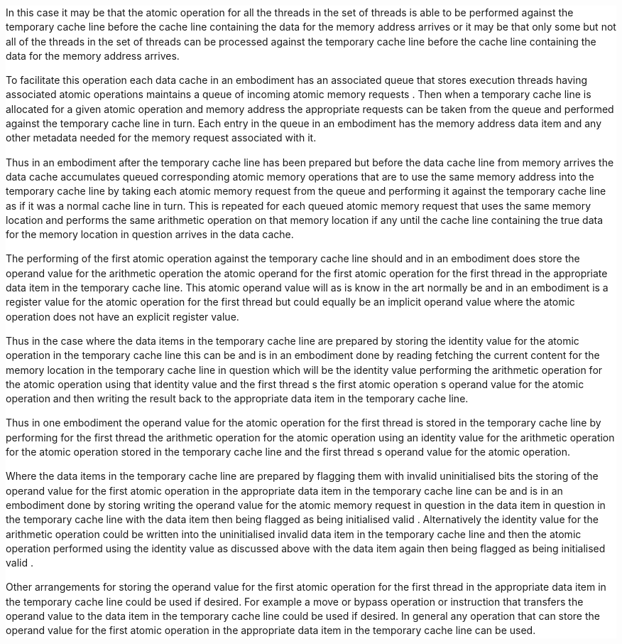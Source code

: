 In this case it may be that the atomic operation for all the threads in the set of threads is able to be performed against the temporary cache line before the cache line containing the data for the memory address arrives or it may be that only some but not all of the threads in the set of threads can be processed against the temporary cache line before the cache line containing the data for the memory address arrives.

To facilitate this operation each data cache in an embodiment has an associated queue that stores execution threads having associated atomic operations maintains a queue of incoming atomic memory requests . Then when a temporary cache line is allocated for a given atomic operation and memory address the appropriate requests can be taken from the queue and performed against the temporary cache line in turn. Each entry in the queue in an embodiment has the memory address data item and any other metadata needed for the memory request associated with it.

Thus in an embodiment after the temporary cache line has been prepared but before the data cache line from memory arrives the data cache accumulates queued corresponding atomic memory operations that are to use the same memory address into the temporary cache line by taking each atomic memory request from the queue and performing it against the temporary cache line as if it was a normal cache line in turn. This is repeated for each queued atomic memory request that uses the same memory location and performs the same arithmetic operation on that memory location if any until the cache line containing the true data for the memory location in question arrives in the data cache.

The performing of the first atomic operation against the temporary cache line should and in an embodiment does store the operand value for the arithmetic operation the atomic operand for the first atomic operation for the first thread in the appropriate data item in the temporary cache line. This atomic operand value will as is know in the art normally be and in an embodiment is a register value for the atomic operation for the first thread but could equally be an implicit operand value where the atomic operation does not have an explicit register value.

Thus in the case where the data items in the temporary cache line are prepared by storing the identity value for the atomic operation in the temporary cache line this can be and is in an embodiment done by reading fetching the current content for the memory location in the temporary cache line in question which will be the identity value performing the arithmetic operation for the atomic operation using that identity value and the first thread s the first atomic operation s operand value for the atomic operation and then writing the result back to the appropriate data item in the temporary cache line.

Thus in one embodiment the operand value for the atomic operation for the first thread is stored in the temporary cache line by performing for the first thread the arithmetic operation for the atomic operation using an identity value for the arithmetic operation for the atomic operation stored in the temporary cache line and the first thread s operand value for the atomic operation.

Where the data items in the temporary cache line are prepared by flagging them with invalid uninitialised bits the storing of the operand value for the first atomic operation in the appropriate data item in the temporary cache line can be and is in an embodiment done by storing writing the operand value for the atomic memory request in question in the data item in question in the temporary cache line with the data item then being flagged as being initialised valid . Alternatively the identity value for the arithmetic operation could be written into the uninitialised invalid data item in the temporary cache line and then the atomic operation performed using the identity value as discussed above with the data item again then being flagged as being initialised valid .

Other arrangements for storing the operand value for the first atomic operation for the first thread in the appropriate data item in the temporary cache line could be used if desired. For example a move or bypass operation or instruction that transfers the operand value to the data item in the temporary cache line could be used if desired. In general any operation that can store the operand value for the first atomic operation in the appropriate data item in the temporary cache line can be used.
